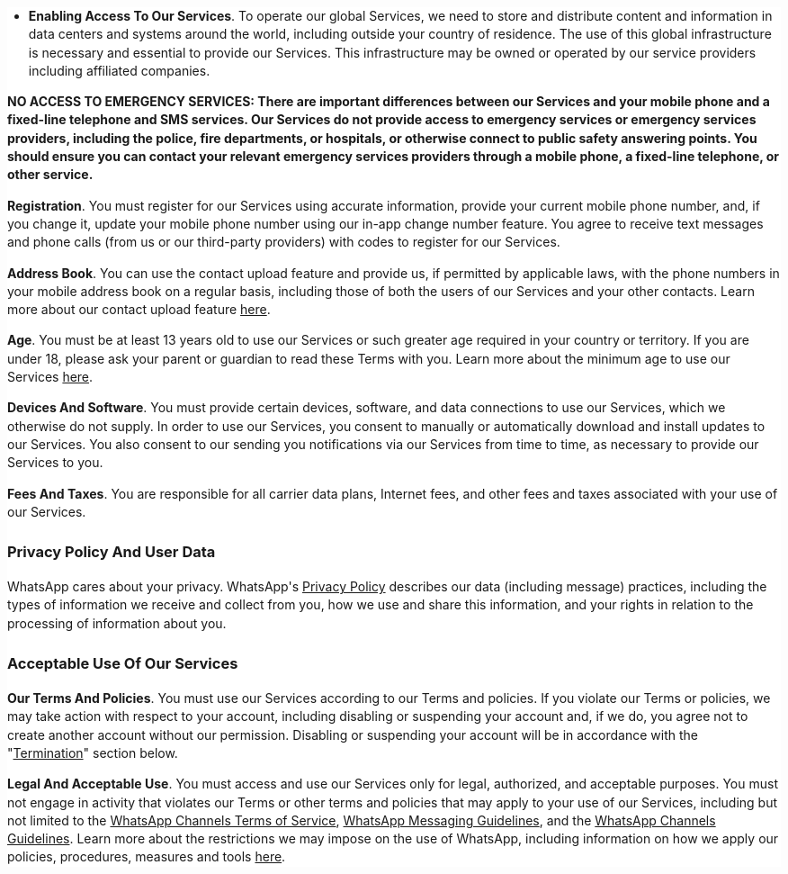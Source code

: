 *   **Enabling Access To Our Services**. To operate our global Services, we need to store and distribute content and information in data centers and systems around the world, including outside your country of residence. The use of this global infrastructure is necessary and essential to provide our Services. This infrastructure may be owned or operated by our service providers including affiliated companies.

**NO ACCESS TO EMERGENCY SERVICES: There are important differences between our Services and your mobile phone and a fixed-line telephone and SMS services. Our Services do not provide access to emergency services or emergency services providers, including the police, fire departments, or hospitals, or otherwise connect to public safety answering points. You should ensure you can contact your relevant emergency services providers through a mobile phone, a fixed-line telephone, or other service.**

**Registration**. You must register for our Services using accurate information, provide your current mobile phone number, and, if you change it, update your mobile phone number using our in-app change number feature. You agree to receive text messages and phone calls (from us or our third-party providers) with codes to register for our Services.

**Address Book**. You can use the contact upload feature and provide us, if permitted by applicable laws, with the phone numbers in your mobile address book on a regular basis, including those of both the users of our Services and your other contacts. Learn more about our contact upload feature [here](https://faq.whatsapp.com/general/contacts/about-contact-upload).

**Age**. You must be at least 13 years old to use our Services or such greater age required in your country or territory. If you are under 18, please ask your parent or guardian to read these Terms with you. Learn more about the minimum age to use our Services [here](https://faq.whatsapp.com/695318248185629/).

**Devices And Software**. You must provide certain devices, software, and data connections to use our Services, which we otherwise do not supply. In order to use our Services, you consent to manually or automatically download and install updates to our Services. You also consent to our sending you notifications via our Services from time to time, as necessary to provide our Services to you.

**Fees And Taxes**. You are responsible for all carrier data plans, Internet fees, and other fees and taxes associated with your use of our Services.

### Privacy Policy And User Data

WhatsApp cares about your privacy. WhatsApp's [Privacy Policy](https://www.whatsapp.com/legal/privacy-policy-eea) describes our data (including message) practices, including the types of information we receive and collect from you, how we use and share this information, and your rights in relation to the processing of information about you.

### Acceptable Use Of Our Services

**Our Terms And Policies**. You must use our Services according to our Terms and policies. If you violate our Terms or policies, we may take action with respect to your account, including disabling or suspending your account and, if we do, you agree not to create another account without our permission. Disabling or suspending your account will be in accordance with the "[Termination](https://www.whatsapp.com/legal/terms-of-service-eea?eea=1#terms-of-service-availability-and-termination-of-services)" section below.

**Legal And Acceptable Use**. You must access and use our Services only for legal, authorized, and acceptable purposes. You must not engage in activity that violates our Terms or other terms and policies that may apply to your use of our Services, including but not limited to the [WhatsApp Channels Terms of Service](https://www.whatsapp.com/legal/channels-terms-of-service-eea/), [WhatsApp Messaging Guidelines](https://www.whatsapp.com/legal/messaging-guidelines), and the [WhatsApp Channels Guidelines](https://www.whatsapp.com/legal/channels-guidelines). Learn more about the restrictions we may impose on the use of WhatsApp, including information on how we apply our policies, procedures, measures and tools [here](https://www.whatsapp.com/legal/messaging-guidelines).
